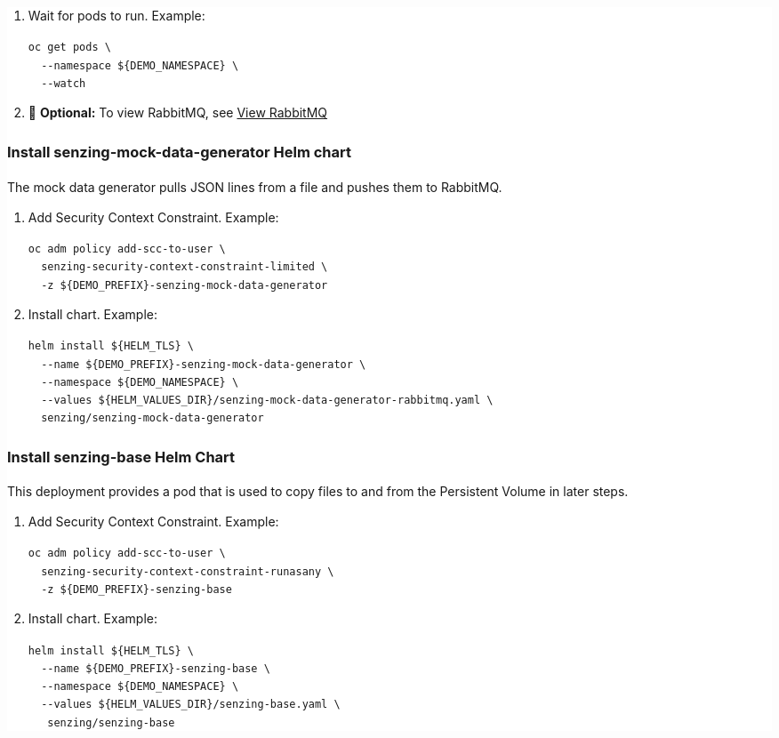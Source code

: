 1. Wait for pods to run.
   Example:

    ```console
    oc get pods \
      --namespace ${DEMO_NAMESPACE} \
      --watch
    ```

1. :thinking: **Optional:** To view RabbitMQ, see [View RabbitMQ](#view-rabbitmq)

### Install senzing-mock-data-generator Helm chart

The mock data generator pulls JSON lines from a file and pushes them to RabbitMQ.

1. Add Security Context Constraint.
   Example:

    ```console
    oc adm policy add-scc-to-user \
      senzing-security-context-constraint-limited \
      -z ${DEMO_PREFIX}-senzing-mock-data-generator
    ```

1. Install chart.
   Example:

    ```console
    helm install ${HELM_TLS} \
      --name ${DEMO_PREFIX}-senzing-mock-data-generator \
      --namespace ${DEMO_NAMESPACE} \
      --values ${HELM_VALUES_DIR}/senzing-mock-data-generator-rabbitmq.yaml \
      senzing/senzing-mock-data-generator
    ```

### Install senzing-base Helm Chart

This deployment provides a pod that is used to copy files to and from the Persistent Volume
in later steps.

1. Add Security Context Constraint.
   Example:

    ```console
    oc adm policy add-scc-to-user \
      senzing-security-context-constraint-runasany \
      -z ${DEMO_PREFIX}-senzing-base
    ```

1. Install chart.
   Example:

    ```console
    helm install ${HELM_TLS} \
      --name ${DEMO_PREFIX}-senzing-base \
      --namespace ${DEMO_NAMESPACE} \
      --values ${HELM_VALUES_DIR}/senzing-base.yaml \
       senzing/senzing-base
    ```
